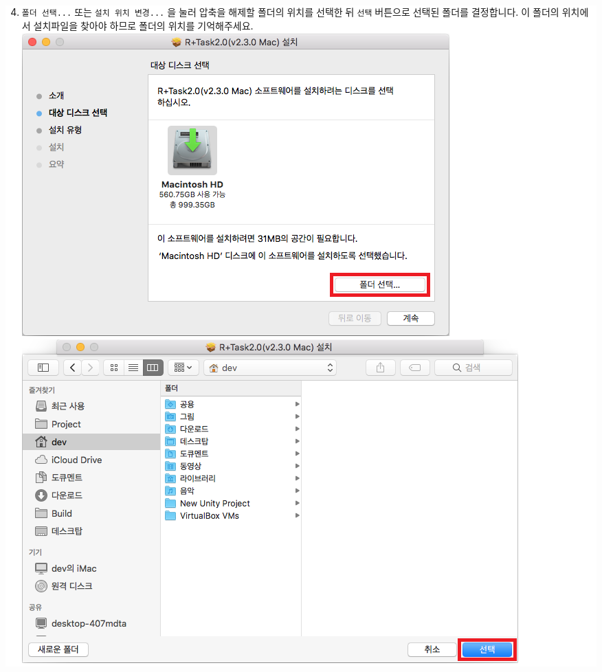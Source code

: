 4. `폴더 선택...` 또는 `설치 위치 변경...` 을 눌러 압축을 해제할 폴더의 위치를 선택한 뒤 `선택` 버튼으로 선택된 폴더를 결정합니다. 이 폴더의 위치에서 설치파일을 찾아야 하므로 폴더의 위치를 기억해주세요.  
  ![](/assets/images/sw/rplus2/task/roboplus_task2_install_06_kr.png)  
  ![](/assets/images/sw/rplus2/task/roboplus_task2_install_06_2_kr.png)
